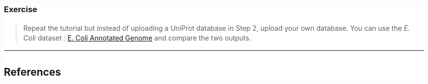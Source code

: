 
### Exercise
> Repeat the tutorial but instead of uploading a UniProt database in Step 2, upload your own database. You can use the *E. Coli* dataset : [E. Coli Annotated Genome](images/EColi_K12_Annoted_Genome.fasta) and compare the two outputs.

---

## References

[^xtand]: [X!Tandem website](http://www.thegpm.org/tandem/) and [X!Tandem documentation](http://www.thegpm.org/TANDEM/api/). Craig, R., and R. C. Beavis. 2004. *“TANDEM: matching proteins with tandem mass spectra.”* Bioinformatics 20, no. 9 (June): 1466-67. http://dx.doi.org/10.1093/bioinformatics/bth092.

[^figure1]: Nesvizhskii, Alexey I. *"Protein Identification By Tandem Mass Spectrometry And Sequence Database Searching"*. Mass Spectrometry Data Analysis in Proteomics 87-120.
 --- [Mass Spectrometry Data Analysis in Proteomics](http://www.springerprotocols.com/BookToc/doi/10.1385/1597452750)

[^galaxy]: GALAXY platform : https://usegalaxy.org/. You can also find a more extensive documentation here : https://galaxyproject.org/.
Afgan, Enis et al. *"The Galaxy Platform For Accessible, Reproducible And Collaborative Biomedical Analyses: 2016 Update"*. Nucleic Acids Res 44.W1 (2016): W3-W10.
 --- [The Galaxy platform for accessible, reproducible and collaborative biomedical analyses: 2016 update](http://www.ncbi.nlm.nih.gov/pubmed/27137889)

[^uniprot]: UniProt : http://www.uniprot.org/. Apweiler, R. *"Uniprot: The Universal Protein Knowledgebase"*. Nucleic Acids Research 32.90001 (2004): 115D-119.
 --- [UniProt: the Universal Protein knowledgebase](http://www.ncbi.nlm.nih.gov/pubmed/14681372)

[^figure3]: High-performance liquid chromatography (HPLC): [How Does High Performance Liquid Chromatography Work ?](http://www.waters.com/waters/en_AU/How-Does-High-Performance-Liquid-Chromatography-Work%3F/nav.htm?cid=10049055&locale=en_AU) Mant, Colin T. et al. *"HPLC Analysis And Purification Of Peptides"*. Peptide Characterization and Application Protocols (2007): 3-55.

[^figure4]: Aebersold, Ruedi and Matthias Mann. *"Mass Spectrometry-Based Proteomics"*. Nature 422.6928 (2003): 198-207.
 --- [Mass Spectrometry-Based Proteomics](http://www.ncbi.nlm.nih.gov/pubmed/12634793)

[^MS file format]: Deutsch, E. W. *"File Formats Commonly Used In Mass Spectrometry Proteomics"*. Molecular & Cellular Proteomics 11.12 (2012): 1612-1621.
 --- [File Formats Commonly Used in Mass Spectrometry Proteomics](http://www.ncbi.nlm.nih.gov/pmc/articles/PMC3518119/)

[^MGF]: Mascot Generic Format (MGF) file is likely the most common text format for MS/MS data encoding in the form of a peak list. This file encodes multiple MS/MS spectra in a single file via m/z, intensity pairs separated by headers.
 --- [MGF file format](http://www.matrixscience.com/help/data_file_help.html)

[^embedded_parameters]: The MGF format allows parameters that can be found after the BEGIN IONS statement.
 --- [Embedded Parameters](http://www.matrixscience.com/help/data_file_help.html#PARAMS)

[^rt]: The retention time of a peak can be used as means of qualitative identification. The length of time between injection and position of the target compound peak.
 --- [Retention Time Parameters](http://www.shimadzu.com/an/retentiontime_parameters.html)
 --- [Retention Time explained for GC/MS](http://www.scientific.org/tutorials/articles/gcms.html)

[^tpp]: The Trans-Proteomic Pipeline (TPP) website : http://tools.proteomecenter.org/wiki/index.php?title=Software:TPP. Deutsch, Eric W. et al. *"A Guided Tour Of The Trans-Proteomic Pipeline"*. Proteomics 10.6 (2010): 1150-1159.
 --- [A Guided Tour of the Trans-Proteomic Pipeline](http://www.ncbi.nlm.nih.gov/pmc/articles/PMC3017125/)

[^msconvert]: ProteoWizard Tools website : http://proteowizard.sourceforge.net/tools.shtml. Holman, Jerry D., David L. Tabb, and Parag Mallick. *"Employing Proteowizard To Convert Raw Mass Spectrometry Data"*. Current Protocols in Bioinformatics (2014): 13.24.1-13.24.9.
--- [Employing ProteoWizard to Convert Raw Mass Spectrometry Data](http://www.ncbi.nlm.nih.gov/pmc/articles/PMC4113728/)
